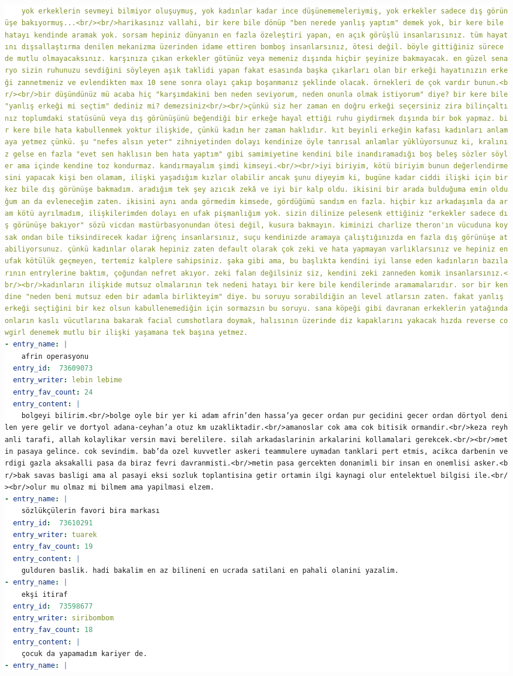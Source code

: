 ```yaml
    yok erkeklerin sevmeyi bilmiyor oluşuymuş, yok kadınlar kadar ince düşünememeleriymiş, yok erkekler sadece dış görünüşe bakıyormuş...<br/><br/>harikasınız vallahi, bir kere bile dönüp "ben nerede yanlış yaptım" demek yok, bir kere bile hatayı kendinde aramak yok. sorsam hepiniz dünyanın en fazla özeleştiri yapan, en açık görüşlü insanlarısınız. tüm hayatını dışsallaştırma denilen mekanizma üzerinden idame ettiren bomboş insanlarsınız, ötesi değil. böyle gittiğiniz sürece de mutlu olmayacaksınız. karşınıza çıkan erkekler götünüz veya memeniz dışında hiçbir şeyinize bakmayacak. en güzel senaryo sizin ruhunuzu sevdiğini söyleyen aşık taklidi yapan fakat esasında başka çıkarları olan bir erkeği hayatınızın erkeği zannetmeniz ve evlendikten max 10 sene sonra olayı çakıp boşanmanız şeklinde olacak. örnekleri de çok vardır bunun.<br/><br/>bir düşündünüz mü acaba hiç "karşımdakini ben neden seviyorum, neden onunla olmak istiyorum" diye? bir kere bile "yanlış erkeği mi seçtim" dediniz mi? demezsiniz<br/><br/>çünkü siz her zaman en doğru erkeği seçersiniz zira bilinçaltınız toplumdaki statüsünü veya dış görünüşünü beğendiği bir erkeğe hayal ettiği ruhu giydirmek dışında bir bok yapmaz. bir kere bile hata kabullenmek yoktur ilişkide, çünkü kadın her zaman haklıdır. kıt beyinli erkeğin kafası kadınları anlamaya yetmez çünkü. şu "nefes alsın yeter" zihniyetinden dolayı kendinize öyle tanrısal anlamlar yüklüyorsunuz ki, kralınız gelse en fazla "evet sen haklısın ben hata yaptım" gibi samimiyetine kendini bile inandıramadığı boş beleş sözler söyler ama içinde kendine toz kondurmaz. kandırmayalım şimdi kimseyi.<br/><br/>iyi biriyim, kötü biriyim bunun değerlendirmesini yapacak kişi ben olamam, ilişki yaşadığım kızlar olabilir ancak şunu diyeyim ki, bugüne kadar ciddi ilişki için bir kez bile dış görünüşe bakmadım. aradığım tek şey azıcık zekâ ve iyi bir kalp oldu. ikisini bir arada bulduğuma emin olduğum an da evleneceğim zaten. ikisini aynı anda görmedim kimsede, gördüğümü sandım en fazla. hiçbir kız arkadaşımla da aram kötü ayrılmadım, ilişkilerimden dolayı en ufak pişmanlığım yok. sizin dilinize pelesenk ettiğiniz "erkekler sadece dış görünüşe bakıyor" sözü vicdan mastürbasyonundan ötesi değil, kusura bakmayın. kiminizi charlize theron'ın vücuduna koysak ondan bile tiksindirecek kadar iğrenç insanlarsınız, suçu kendinizde aramaya çalıştığınızda en fazla dış görünüşe atabiliyorsunuz. çünkü kadınlar olarak hepiniz zaten default olarak çok zeki ve hata yapmayan varlıklarsınız ve hepiniz en ufak kötülük geçmeyen, tertemiz kalplere sahipsiniz. şaka gibi ama, bu başlıkta kendini iyi lanse eden kadınların bazılarının entrylerine baktım, çoğundan nefret akıyor. zeki falan değilsiniz siz, kendini zeki zanneden komik insanlarsınız.<br/><br/>kadınların ilişkide mutsuz olmalarının tek nedeni hatayı bir kere bile kendilerinde aramamalarıdır. sor bir kendine "neden beni mutsuz eden bir adamla birlikteyim" diye. bu soruyu sorabildiğin an level atlarsın zaten. fakat yanlış erkeği seçtiğini bir kez olsun kabullenemediğin için sormazsın bu soruyu. sana köpeği gibi davranan erkeklerin yatağında onların kaslı vücutlarına bakarak facial cumshotlara doymak, halısının üzerinde diz kapaklarını yakacak hızda reverse cowgirl denemek mutlu bir ilişki yaşamana tek başına yetmez.
- entry_name: |
    afrin operasyonu
  entry_id:  73609073
  entry_writer: lebin lebime
  entry_fav_count: 24
  entry_content: |
    bolgeyi bilirim.<br/>bolge oyle bir yer ki adam afrin’den hassa’ya gecer ordan pur gecidini gecer ordan dörtyol denilen yere gelir ve dortyol adana-ceyhan’a otuz km uzakliktadir.<br/>amanoslar cok ama cok bitisik ormandir.<br/>keza reyhanli tarafi, allah kolaylikar versin mavi berelilere. silah arkadaslarinin arkalarini kollamalari gerekcek.<br/><br/>metin pasaya gelince. cok sevindim. bab’da ozel kuvvetler askeri teammulere uymadan tanklari pert etmis, acikca darbenin verdigi gazla aksakalli pasa da biraz fevri davranmisti.<br/>metin pasa gercekten donanimli bir insan en onemlisi asker.<br/>bak savas basligi ama al pasayi eksi sozluk toplantisina getir ortamin ilgi kaynagi olur entelektuel bilgisi ile.<br/><br/>olur mu olmaz mi bilmem ama yapilmasi elzem.
- entry_name: |
    sözlükçülerin favori bira markası
  entry_id:  73610291
  entry_writer: tuarek
  entry_fav_count: 19
  entry_content: |
    gulduren baslik. hadi bakalim en az bilineni en ucrada satilani en pahali olanini yazalim.
- entry_name: |
    ekşi itiraf
  entry_id:  73598677
  entry_writer: siribombom
  entry_fav_count: 18
  entry_content: |
    çocuk da yapamadım kariyer de.
- entry_name: |
```